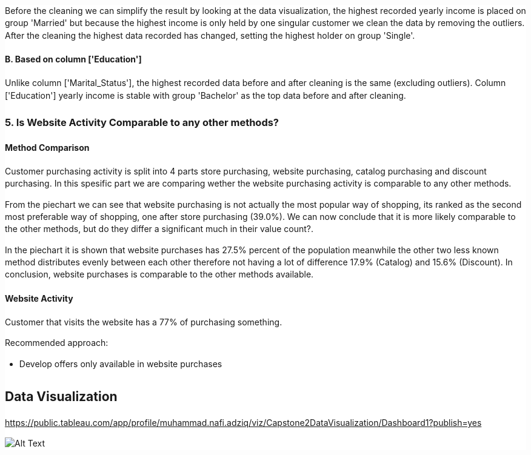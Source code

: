 Before the cleaning we can simplify the result by looking at the data visualization, the highest recorded yearly income is placed on group 'Married' but because the highest income is only held by one singular customer we clean the data by removing the outliers. After the cleaning the highest data recorded has changed, setting the highest holder on group 'Single'.

#### B. Based on column ['Education']

Unlike column ['Marital_Status'], the highest recorded data before and after cleaning is the same (excluding outliers). Column ['Education'] yearly income is stable with group 'Bachelor' as the top data before and after cleaning.

### 5. Is Website Activity Comparable to any other methods?

#### Method Comparison

Customer purchasing activity is split into 4 parts store purchasing, website purchasing, catalog purchasing and discount purchasing. In this spesific part we are comparing wether the website purchasing activity is comparable to any other methods.

From the piechart we can see that website purchasing is not actually the most popular way of shopping, its ranked as the second most preferable way of shopping, one after store purchasing (39.0%). We can now conclude that it is more likely comparable to the other methods, but do they differ a significant much in their value count?.

In the piechart it is shown that website purchases has 27.5% percent of the population meanwhile the other two less known method distributes evenly between each other therefore not having a lot of difference 17.9% (Catalog) and 15.6% (Discount). In conclusion, website purchases is comparable to the other methods available.

#### Website Activity

Customer that visits the website has a 77% of purchasing something.

Recommended approach:

- Develop offers only available in website purchases

## Data Visualization

https://public.tableau.com/app/profile/muhammad.nafi.adziq/viz/Capstone2DataVisualization/Dashboard1?publish=yes

![Alt Text](https://public.tableau.com/views/Capstone2DataVisualization/Dashboard1?:language=en-GB&publish=yes&:sid=&:display_count=n&:origin=viz_share_link)

